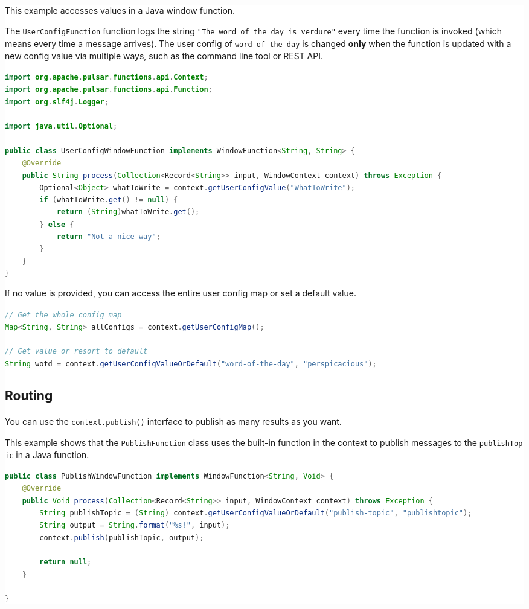 This example accesses values in a Java window function.

The `UserConfigFunction` function logs the string `"The word of the day is verdure"` every time the function is invoked (which means every time a message arrives). The user config of `word-of-the-day` is changed **only** when the function is updated with a new config value via
multiple ways, such as the command line tool or REST API.

```java
import org.apache.pulsar.functions.api.Context;
import org.apache.pulsar.functions.api.Function;
import org.slf4j.Logger;

import java.util.Optional;

public class UserConfigWindowFunction implements WindowFunction<String, String> {
    @Override
    public String process(Collection<Record<String>> input, WindowContext context) throws Exception {
        Optional<Object> whatToWrite = context.getUserConfigValue("WhatToWrite");
        if (whatToWrite.get() != null) {
            return (String)whatToWrite.get();
        } else {
            return "Not a nice way";
        }
    }
}
```

If no value is provided, you can access the entire user config map or set a default value.

```java
// Get the whole config map
Map<String, String> allConfigs = context.getUserConfigMap();

// Get value or resort to default
String wotd = context.getUserConfigValueOrDefault("word-of-the-day", "perspicacious");
```

## Routing

You can use the `context.publish()` interface to publish as many results as you want.

This example shows that the `PublishFunction` class uses the built-in function in the context to publish messages to the `publishTopic` in a Java function.

```java
public class PublishWindowFunction implements WindowFunction<String, Void> {
    @Override
    public Void process(Collection<Record<String>> input, WindowContext context) throws Exception {
        String publishTopic = (String) context.getUserConfigValueOrDefault("publish-topic", "publishtopic");
        String output = String.format("%s!", input);
        context.publish(publishTopic, output);

        return null;
    }

}
```
